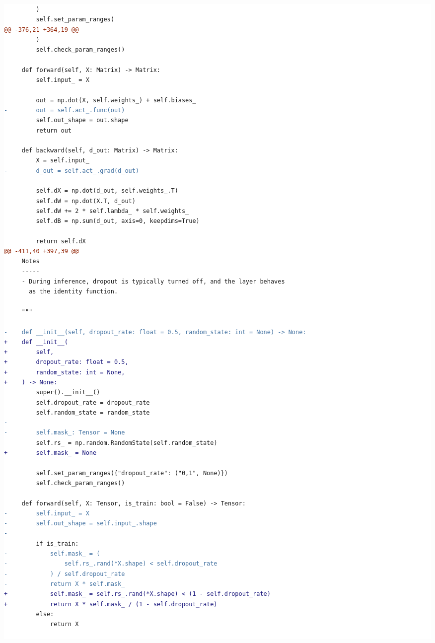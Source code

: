 ```diff
         )
         self.set_param_ranges(
@@ -376,21 +364,19 @@
         )
         self.check_param_ranges()
 
     def forward(self, X: Matrix) -> Matrix:
         self.input_ = X
 
         out = np.dot(X, self.weights_) + self.biases_
-        out = self.act_.func(out)
         self.out_shape = out.shape
         return out
 
     def backward(self, d_out: Matrix) -> Matrix:
         X = self.input_
-        d_out = self.act_.grad(d_out)
 
         self.dX = np.dot(d_out, self.weights_.T)
         self.dW = np.dot(X.T, d_out)
         self.dW += 2 * self.lambda_ * self.weights_
         self.dB = np.sum(d_out, axis=0, keepdims=True)
 
         return self.dX
@@ -411,40 +397,39 @@
     Notes
     -----
     - During inference, dropout is typically turned off, and the layer behaves
       as the identity function.
 
     """
 
-    def __init__(self, dropout_rate: float = 0.5, random_state: int = None) -> None:
+    def __init__(
+        self,
+        dropout_rate: float = 0.5,
+        random_state: int = None,
+    ) -> None:
         super().__init__()
         self.dropout_rate = dropout_rate
         self.random_state = random_state
-
-        self.mask_: Tensor = None
         self.rs_ = np.random.RandomState(self.random_state)
+        self.mask_ = None
 
         self.set_param_ranges({"dropout_rate": ("0,1", None)})
         self.check_param_ranges()
 
     def forward(self, X: Tensor, is_train: bool = False) -> Tensor:
-        self.input_ = X
-        self.out_shape = self.input_.shape
-
         if is_train:
-            self.mask_ = (
-                self.rs_.rand(*X.shape) < self.dropout_rate
-            ) / self.dropout_rate
-            return X * self.mask_
+            self.mask_ = self.rs_.rand(*X.shape) < (1 - self.dropout_rate)
+            return X * self.mask_ / (1 - self.dropout_rate)
         else:
             return X
 
```
